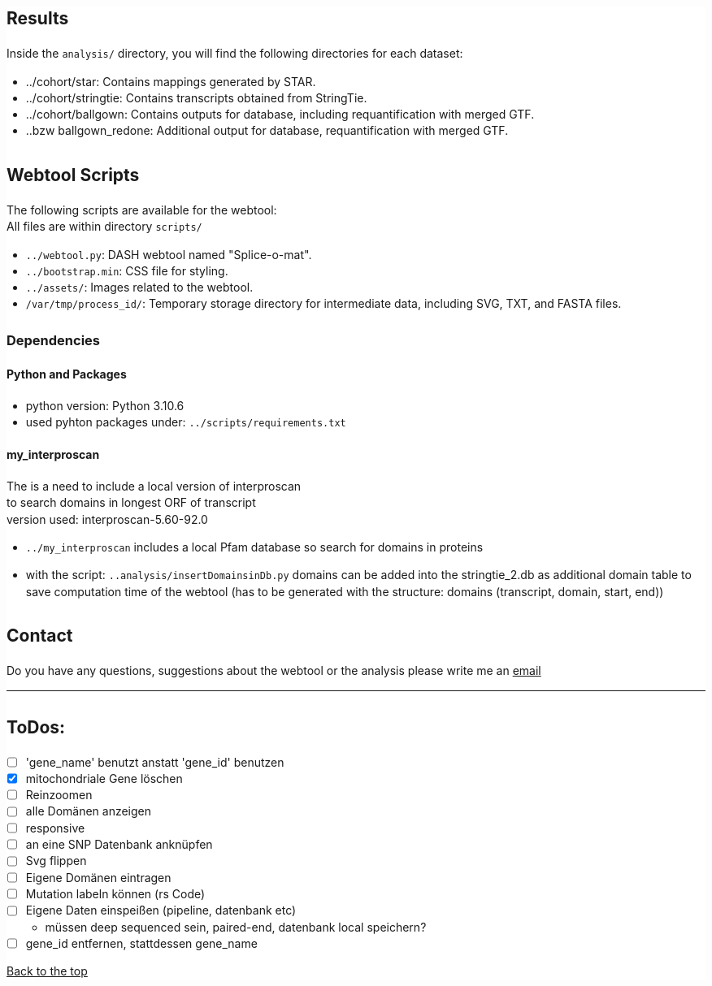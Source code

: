## Results 
Inside the `analysis/` directory, you will find the following directories for each dataset:

- ../cohort/star: Contains mappings generated by STAR.
- ../cohort/stringtie: Contains transcripts obtained from StringTie.
- ../cohort/ballgown: Contains outputs for database, including requantification with merged GTF.
- ..bzw ballgown_redone: Additional output for database, requantification with merged GTF.

## Webtool Scripts
The following scripts are available for the webtool: <br>
All files are within directory `scripts/`

- `../webtool.py`: DASH webtool named "Splice-o-mat".
- `../bootstrap.min`: CSS file for styling.
- `../assets/`: Images related to the webtool.
- `/var/tmp/process_id/`: Temporary storage directory for intermediate data, including SVG, TXT, and FASTA files.

### Dependencies
#### Python and Packages
- python version: Python 3.10.6
- used pyhton packages under: `../scripts/requirements.txt`

#### my_interproscan 
The is a need to include a local version of interproscan <br>
to search  domains in longest ORF of transcript <br>
version used: interproscan-5.60-92.0 <br>

- `../my_interproscan` includes a local Pfam database so search for domains in proteins

- with the script: `..analysis/insertDomainsinDb.py` domains can be added into the stringtie_2.db as additional domain table to save computation time of the webtool
 (has to be generated with the structure: domains (transcript, domain, start, end))

## Contact
Do you have any questions, suggestions about the webtool or the analysis please write me an [email](mailto:christina.kuhn@medizin.uni-leipzig.de)

---
## ToDos:
- [ ] 'gene_name' benutzt anstatt 'gene_id' benutzen
- [X] mitochondriale Gene löschen
- [ ] Reinzoomen
- [ ] alle Domänen anzeigen
- [ ] responsive
- [ ] an eine SNP Datenbank anknüpfen
- [ ] Svg flippen
- [ ] Eigene Domänen eintragen
- [ ]  Mutation labeln können (rs Code)
- [ ] Eigene Daten einspeißen (pipeline, datenbank etc)
  - müssen deep sequenced sein, paired-end, datenbank local speichern?
- [ ] gene_id entfernen, stattdessen gene_name

[Back to the top](#top)
